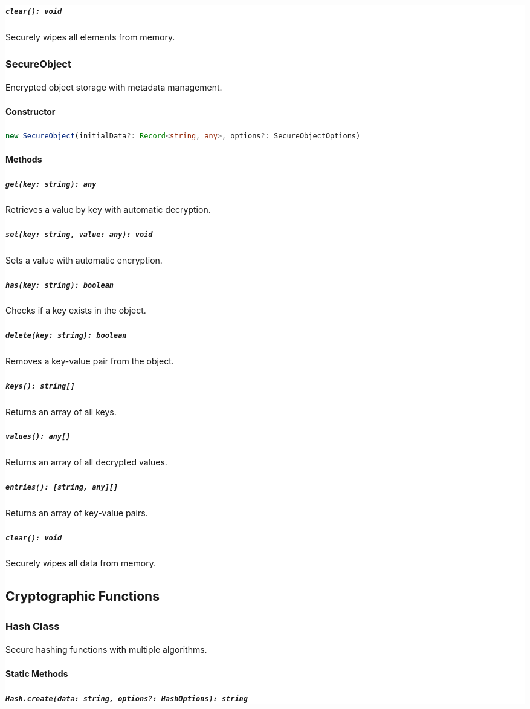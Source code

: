 ##### `clear(): void`

Securely wipes all elements from memory.

### SecureObject

Encrypted object storage with metadata management.

#### Constructor

```typescript
new SecureObject(initialData?: Record<string, any>, options?: SecureObjectOptions)
```

#### Methods

##### `get(key: string): any`

Retrieves a value by key with automatic decryption.

##### `set(key: string, value: any): void`

Sets a value with automatic encryption.

##### `has(key: string): boolean`

Checks if a key exists in the object.

##### `delete(key: string): boolean`

Removes a key-value pair from the object.

##### `keys(): string[]`

Returns an array of all keys.

##### `values(): any[]`

Returns an array of all decrypted values.

##### `entries(): [string, any][]`

Returns an array of key-value pairs.

##### `clear(): void`

Securely wipes all data from memory.

## Cryptographic Functions

### Hash Class

Secure hashing functions with multiple algorithms.

#### Static Methods

##### `Hash.create(data: string, options?: HashOptions): string`
